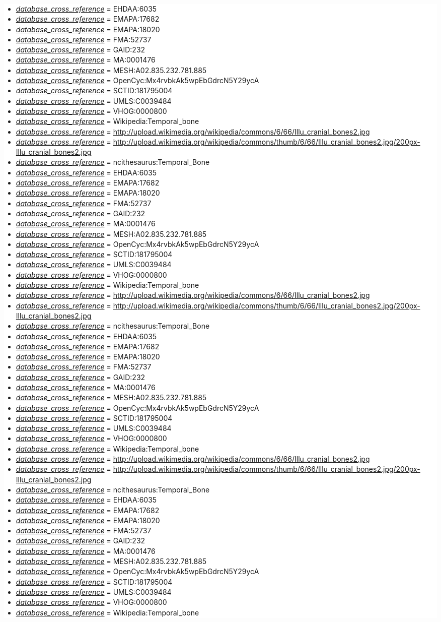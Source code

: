  * *[database_cross_reference](../../ef/oboInOwl#hasDbXref.md)* = EHDAA:6035
 * *[database_cross_reference](../../ef/oboInOwl#hasDbXref.md)* = EMAPA:17682
 * *[database_cross_reference](../../ef/oboInOwl#hasDbXref.md)* = EMAPA:18020
 * *[database_cross_reference](../../ef/oboInOwl#hasDbXref.md)* = FMA:52737
 * *[database_cross_reference](../../ef/oboInOwl#hasDbXref.md)* = GAID:232
 * *[database_cross_reference](../../ef/oboInOwl#hasDbXref.md)* = MA:0001476
 * *[database_cross_reference](../../ef/oboInOwl#hasDbXref.md)* = MESH:A02.835.232.781.885
 * *[database_cross_reference](../../ef/oboInOwl#hasDbXref.md)* = OpenCyc:Mx4rvbkAk5wpEbGdrcN5Y29ycA
 * *[database_cross_reference](../../ef/oboInOwl#hasDbXref.md)* = SCTID:181795004
 * *[database_cross_reference](../../ef/oboInOwl#hasDbXref.md)* = UMLS:C0039484
 * *[database_cross_reference](../../ef/oboInOwl#hasDbXref.md)* = VHOG:0000800
 * *[database_cross_reference](../../ef/oboInOwl#hasDbXref.md)* = Wikipedia:Temporal_bone
 * *[database_cross_reference](../../ef/oboInOwl#hasDbXref.md)* = http://upload.wikimedia.org/wikipedia/commons/6/66/Illu_cranial_bones2.jpg
 * *[database_cross_reference](../../ef/oboInOwl#hasDbXref.md)* = http://upload.wikimedia.org/wikipedia/commons/thumb/6/66/Illu_cranial_bones2.jpg/200px-Illu_cranial_bones2.jpg
 * *[database_cross_reference](../../ef/oboInOwl#hasDbXref.md)* = ncithesaurus:Temporal_Bone
 * *[database_cross_reference](../../ef/oboInOwl#hasDbXref.md)* = EHDAA:6035
 * *[database_cross_reference](../../ef/oboInOwl#hasDbXref.md)* = EMAPA:17682
 * *[database_cross_reference](../../ef/oboInOwl#hasDbXref.md)* = EMAPA:18020
 * *[database_cross_reference](../../ef/oboInOwl#hasDbXref.md)* = FMA:52737
 * *[database_cross_reference](../../ef/oboInOwl#hasDbXref.md)* = GAID:232
 * *[database_cross_reference](../../ef/oboInOwl#hasDbXref.md)* = MA:0001476
 * *[database_cross_reference](../../ef/oboInOwl#hasDbXref.md)* = MESH:A02.835.232.781.885
 * *[database_cross_reference](../../ef/oboInOwl#hasDbXref.md)* = OpenCyc:Mx4rvbkAk5wpEbGdrcN5Y29ycA
 * *[database_cross_reference](../../ef/oboInOwl#hasDbXref.md)* = SCTID:181795004
 * *[database_cross_reference](../../ef/oboInOwl#hasDbXref.md)* = UMLS:C0039484
 * *[database_cross_reference](../../ef/oboInOwl#hasDbXref.md)* = VHOG:0000800
 * *[database_cross_reference](../../ef/oboInOwl#hasDbXref.md)* = Wikipedia:Temporal_bone
 * *[database_cross_reference](../../ef/oboInOwl#hasDbXref.md)* = http://upload.wikimedia.org/wikipedia/commons/6/66/Illu_cranial_bones2.jpg
 * *[database_cross_reference](../../ef/oboInOwl#hasDbXref.md)* = http://upload.wikimedia.org/wikipedia/commons/thumb/6/66/Illu_cranial_bones2.jpg/200px-Illu_cranial_bones2.jpg
 * *[database_cross_reference](../../ef/oboInOwl#hasDbXref.md)* = ncithesaurus:Temporal_Bone
 * *[database_cross_reference](../../ef/oboInOwl#hasDbXref.md)* = EHDAA:6035
 * *[database_cross_reference](../../ef/oboInOwl#hasDbXref.md)* = EMAPA:17682
 * *[database_cross_reference](../../ef/oboInOwl#hasDbXref.md)* = EMAPA:18020
 * *[database_cross_reference](../../ef/oboInOwl#hasDbXref.md)* = FMA:52737
 * *[database_cross_reference](../../ef/oboInOwl#hasDbXref.md)* = GAID:232
 * *[database_cross_reference](../../ef/oboInOwl#hasDbXref.md)* = MA:0001476
 * *[database_cross_reference](../../ef/oboInOwl#hasDbXref.md)* = MESH:A02.835.232.781.885
 * *[database_cross_reference](../../ef/oboInOwl#hasDbXref.md)* = OpenCyc:Mx4rvbkAk5wpEbGdrcN5Y29ycA
 * *[database_cross_reference](../../ef/oboInOwl#hasDbXref.md)* = SCTID:181795004
 * *[database_cross_reference](../../ef/oboInOwl#hasDbXref.md)* = UMLS:C0039484
 * *[database_cross_reference](../../ef/oboInOwl#hasDbXref.md)* = VHOG:0000800
 * *[database_cross_reference](../../ef/oboInOwl#hasDbXref.md)* = Wikipedia:Temporal_bone
 * *[database_cross_reference](../../ef/oboInOwl#hasDbXref.md)* = http://upload.wikimedia.org/wikipedia/commons/6/66/Illu_cranial_bones2.jpg
 * *[database_cross_reference](../../ef/oboInOwl#hasDbXref.md)* = http://upload.wikimedia.org/wikipedia/commons/thumb/6/66/Illu_cranial_bones2.jpg/200px-Illu_cranial_bones2.jpg
 * *[database_cross_reference](../../ef/oboInOwl#hasDbXref.md)* = ncithesaurus:Temporal_Bone
 * *[database_cross_reference](../../ef/oboInOwl#hasDbXref.md)* = EHDAA:6035
 * *[database_cross_reference](../../ef/oboInOwl#hasDbXref.md)* = EMAPA:17682
 * *[database_cross_reference](../../ef/oboInOwl#hasDbXref.md)* = EMAPA:18020
 * *[database_cross_reference](../../ef/oboInOwl#hasDbXref.md)* = FMA:52737
 * *[database_cross_reference](../../ef/oboInOwl#hasDbXref.md)* = GAID:232
 * *[database_cross_reference](../../ef/oboInOwl#hasDbXref.md)* = MA:0001476
 * *[database_cross_reference](../../ef/oboInOwl#hasDbXref.md)* = MESH:A02.835.232.781.885
 * *[database_cross_reference](../../ef/oboInOwl#hasDbXref.md)* = OpenCyc:Mx4rvbkAk5wpEbGdrcN5Y29ycA
 * *[database_cross_reference](../../ef/oboInOwl#hasDbXref.md)* = SCTID:181795004
 * *[database_cross_reference](../../ef/oboInOwl#hasDbXref.md)* = UMLS:C0039484
 * *[database_cross_reference](../../ef/oboInOwl#hasDbXref.md)* = VHOG:0000800
 * *[database_cross_reference](../../ef/oboInOwl#hasDbXref.md)* = Wikipedia:Temporal_bone